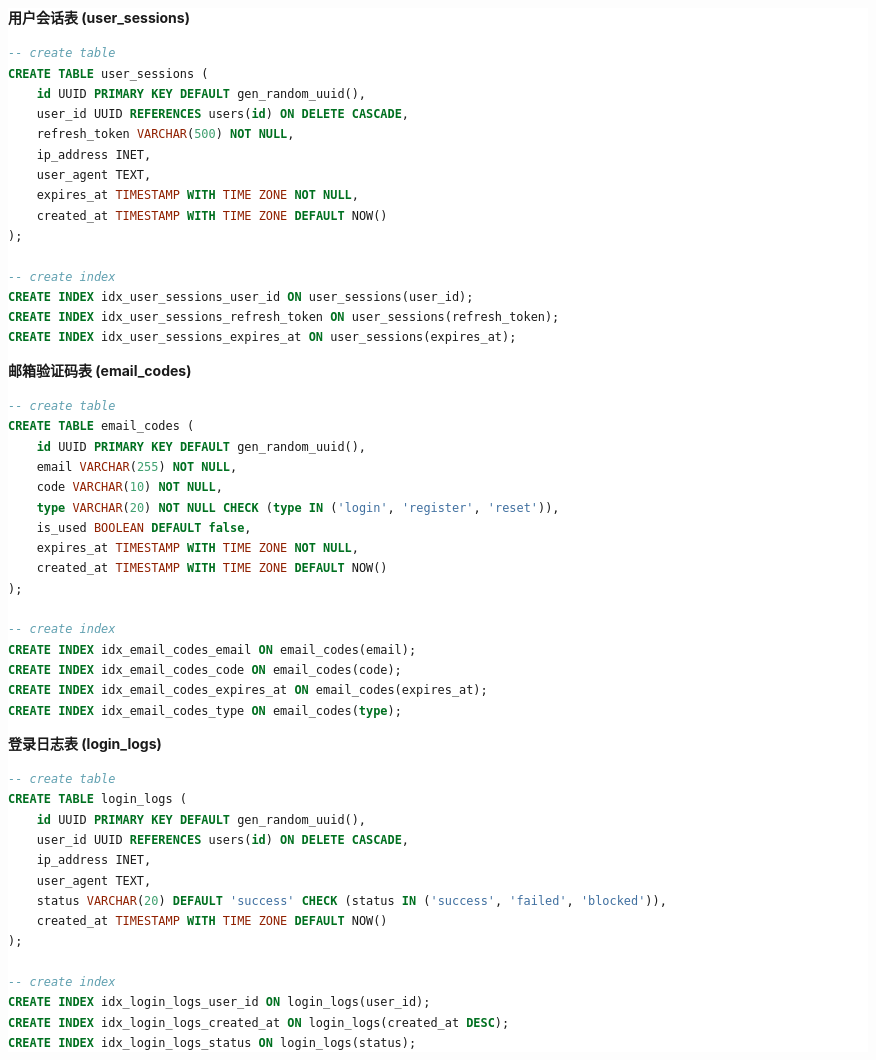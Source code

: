 **用户会话表 (user\_sessions)**

```sql
-- create table
CREATE TABLE user_sessions (
    id UUID PRIMARY KEY DEFAULT gen_random_uuid(),
    user_id UUID REFERENCES users(id) ON DELETE CASCADE,
    refresh_token VARCHAR(500) NOT NULL,
    ip_address INET,
    user_agent TEXT,
    expires_at TIMESTAMP WITH TIME ZONE NOT NULL,
    created_at TIMESTAMP WITH TIME ZONE DEFAULT NOW()
);

-- create index
CREATE INDEX idx_user_sessions_user_id ON user_sessions(user_id);
CREATE INDEX idx_user_sessions_refresh_token ON user_sessions(refresh_token);
CREATE INDEX idx_user_sessions_expires_at ON user_sessions(expires_at);
```

**邮箱验证码表 (email\_codes)**

```sql
-- create table
CREATE TABLE email_codes (
    id UUID PRIMARY KEY DEFAULT gen_random_uuid(),
    email VARCHAR(255) NOT NULL,
    code VARCHAR(10) NOT NULL,
    type VARCHAR(20) NOT NULL CHECK (type IN ('login', 'register', 'reset')),
    is_used BOOLEAN DEFAULT false,
    expires_at TIMESTAMP WITH TIME ZONE NOT NULL,
    created_at TIMESTAMP WITH TIME ZONE DEFAULT NOW()
);

-- create index
CREATE INDEX idx_email_codes_email ON email_codes(email);
CREATE INDEX idx_email_codes_code ON email_codes(code);
CREATE INDEX idx_email_codes_expires_at ON email_codes(expires_at);
CREATE INDEX idx_email_codes_type ON email_codes(type);
```

**登录日志表 (login\_logs)**

```sql
-- create table
CREATE TABLE login_logs (
    id UUID PRIMARY KEY DEFAULT gen_random_uuid(),
    user_id UUID REFERENCES users(id) ON DELETE CASCADE,
    ip_address INET,
    user_agent TEXT,
    status VARCHAR(20) DEFAULT 'success' CHECK (status IN ('success', 'failed', 'blocked')),
    created_at TIMESTAMP WITH TIME ZONE DEFAULT NOW()
);

-- create index
CREATE INDEX idx_login_logs_user_id ON login_logs(user_id);
CREATE INDEX idx_login_logs_created_at ON login_logs(created_at DESC);
CREATE INDEX idx_login_logs_status ON login_logs(status);
```
